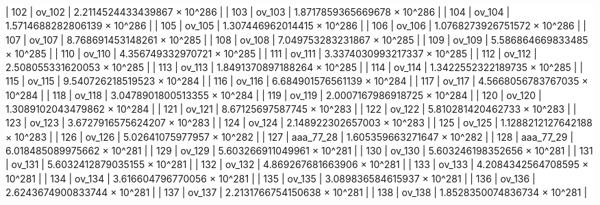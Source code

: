 | 102 | ov_102 | 2.2114524433439867 × 10^286 |
| 103 | ov_103 | 1.8717859365669678 × 10^286 |
| 104 | ov_104 | 1.5714688282806139 × 10^286 |
| 105 | ov_105 | 1.307446962014415 × 10^286 |
| 106 | ov_106 | 1.0768273926751572 × 10^286 |
| 107 | ov_107 | 8.768691453148261 × 10^285 |
| 108 | ov_108 | 7.049753283231867 × 10^285 |
| 109 | ov_109 | 5.586864669833485 × 10^285 |
| 110 | ov_110 | 4.356749332970721 × 10^285 |
| 111 | ov_111 | 3.3374030993217337 × 10^285 |
| 112 | ov_112 | 2.508055331620053 × 10^285 |
| 113 | ov_113 | 1.8491370897188264 × 10^285 |
| 114 | ov_114 | 1.3422552322189735 × 10^285 |
| 115 | ov_115 | 9.540726218519523 × 10^284 |
| 116 | ov_116 | 6.684901576561139 × 10^284 |
| 117 | ov_117 | 4.5668056783767035 × 10^284 |
| 118 | ov_118 | 3.0478901800513355 × 10^284 |
| 119 | ov_119 | 2.0007167986918725 × 10^284 |
| 120 | ov_120 | 1.3089102043479862 × 10^284 |
| 121 | ov_121 | 8.67125697587745 × 10^283 |
| 122 | ov_122 | 5.810281420462733 × 10^283 |
| 123 | ov_123 | 3.6727916575624207 × 10^283 |
| 124 | ov_124 | 2.148922302657003 × 10^283 |
| 125 | ov_125 | 1.1288212127642188 × 10^283 |
| 126 | ov_126 | 5.02641075977957 × 10^282 |
| 127 | aaa_77_28 | 1.605359663271647 × 10^282 |
| 128 | aaa_77_29 | 6.018485089975662 × 10^281 |
| 129 | ov_129 | 5.603266911049961 × 10^281 |
| 130 | ov_130 | 5.603246198352656 × 10^281 |
| 131 | ov_131 | 5.6032412879035155 × 10^281 |
| 132 | ov_132 | 4.869267681663906 × 10^281 |
| 133 | ov_133 | 4.2084342564708595 × 10^281 |
| 134 | ov_134 | 3.616604796770056 × 10^281 |
| 135 | ov_135 | 3.089836584615937 × 10^281 |
| 136 | ov_136 | 2.6243674900833744 × 10^281 |
| 137 | ov_137 | 2.2131766754150638 × 10^281 |
| 138 | ov_138 | 1.8528350074836734 × 10^281 |